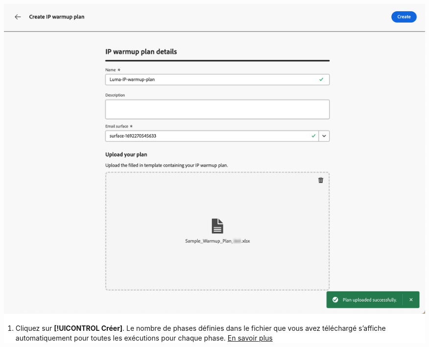    ![](assets/ip-warmup-upload-success.png)

1. Cliquez sur **[!UICONTROL Créer]**. Le nombre de phases définies dans le fichier que vous avez téléchargé s’affiche automatiquement pour toutes les exécutions pour chaque phase. [En savoir plus](#upload-plan)

